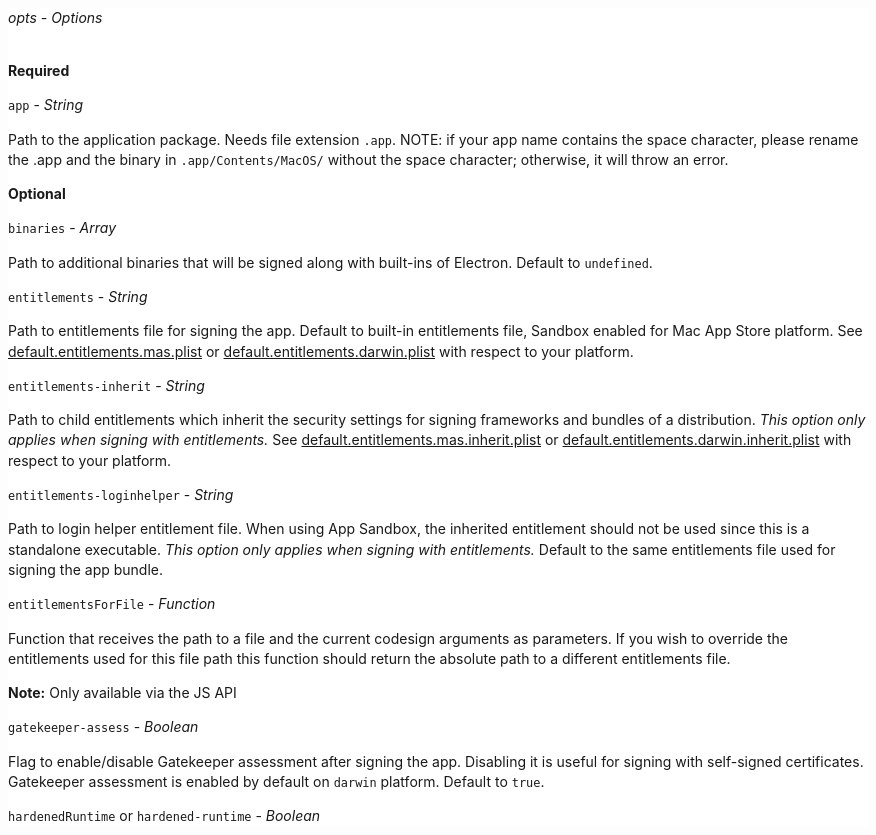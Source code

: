 ###### opts - Options

**Required**

`app` - *String*

Path to the application package.
Needs file extension `.app`. NOTE: if your app name contains the space character, please rename the .app and the binary in `.app/Contents/MacOS/` without the space character; otherwise, it will throw an error.

**Optional**

`binaries` - *Array*

Path to additional binaries that will be signed along with built-ins of Electron.
Default to `undefined`.

`entitlements` - *String*

Path to entitlements file for signing the app.
Default to built-in entitlements file, Sandbox enabled for Mac App Store platform.
See [default.entitlements.mas.plist](https://github.com/electron-userland/electron-osx-sign/blob/master/default.entitlements.mas.plist) or [default.entitlements.darwin.plist](https://github.com/electron-userland/electron-osx-sign/blob/master/default.entitlements.darwin.plist) with respect to your platform.

`entitlements-inherit` - *String*

Path to child entitlements which inherit the security settings for signing frameworks and bundles of a distribution. *This option only applies when signing with entitlements.*
See [default.entitlements.mas.inherit.plist](https://github.com/electron-userland/electron-osx-sign/blob/master/default.entitlements.mas.inherit.plist) or [default.entitlements.darwin.inherit.plist](https://github.com/electron-userland/electron-osx-sign/blob/master/default.entitlements.darwin.inherit.plist) with respect to your platform.

`entitlements-loginhelper` - *String*

Path to login helper entitlement file. When using App Sandbox, the inherited entitlement should not be used since this is a standalone executable. *This option only applies when signing with entitlements.*
Default to the same entitlements file used for signing the app bundle.

`entitlementsForFile` - *Function*

Function that receives the path to a file and the current codesign arguments as parameters.  If you wish to override the entitlements used for this file path this function should return the absolute path to a different entitlements file.

**Note:** Only available via the JS API

`gatekeeper-assess` - *Boolean*

Flag to enable/disable Gatekeeper assessment after signing the app. Disabling it is useful for signing with self-signed certificates.
Gatekeeper assessment is enabled by default on `darwin` platform.
Default to `true`.

`hardenedRuntime` or `hardened-runtime` - *Boolean*
